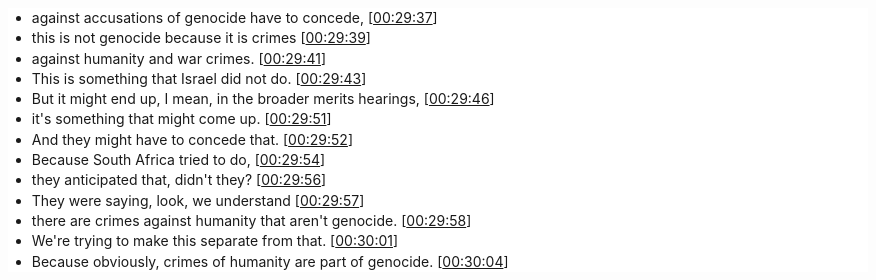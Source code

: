 *  against accusations of genocide have to concede, [[00:29:37](https://www.youtube.com/watch?v=OtwXm6BIVnM&t=1777.1200000000001s)]
*  this is not genocide because it is crimes [[00:29:39](https://www.youtube.com/watch?v=OtwXm6BIVnM&t=1779.64s)]
*  against humanity and war crimes. [[00:29:41](https://www.youtube.com/watch?v=OtwXm6BIVnM&t=1781.6000000000001s)]
*  This is something that Israel did not do. [[00:29:43](https://www.youtube.com/watch?v=OtwXm6BIVnM&t=1783.2s)]
*  But it might end up, I mean, in the broader merits hearings, [[00:29:46](https://www.youtube.com/watch?v=OtwXm6BIVnM&t=1786.8s)]
*  it's something that might come up. [[00:29:51](https://www.youtube.com/watch?v=OtwXm6BIVnM&t=1791.04s)]
*  And they might have to concede that. [[00:29:52](https://www.youtube.com/watch?v=OtwXm6BIVnM&t=1792.8400000000001s)]
*  Because South Africa tried to do, [[00:29:54](https://www.youtube.com/watch?v=OtwXm6BIVnM&t=1794.88s)]
*  they anticipated that, didn't they? [[00:29:56](https://www.youtube.com/watch?v=OtwXm6BIVnM&t=1796.24s)]
*  They were saying, look, we understand [[00:29:57](https://www.youtube.com/watch?v=OtwXm6BIVnM&t=1797.6000000000001s)]
*  there are crimes against humanity that aren't genocide. [[00:29:58](https://www.youtube.com/watch?v=OtwXm6BIVnM&t=1798.8400000000001s)]
*  We're trying to make this separate from that. [[00:30:01](https://www.youtube.com/watch?v=OtwXm6BIVnM&t=1801.8s)]
*  Because obviously, crimes of humanity are part of genocide. [[00:30:04](https://www.youtube.com/watch?v=OtwXm6BIVnM&t=1804.4s)]
